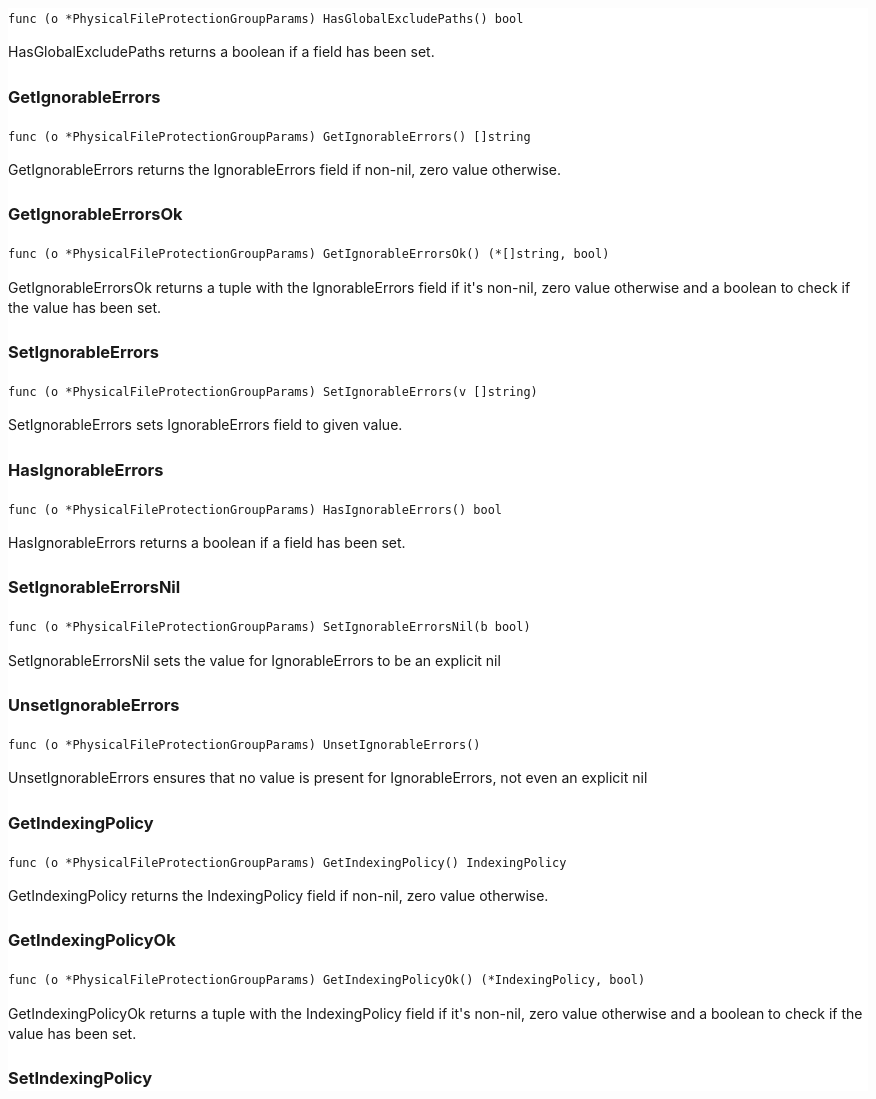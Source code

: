 `func (o *PhysicalFileProtectionGroupParams) HasGlobalExcludePaths() bool`

HasGlobalExcludePaths returns a boolean if a field has been set.

### GetIgnorableErrors

`func (o *PhysicalFileProtectionGroupParams) GetIgnorableErrors() []string`

GetIgnorableErrors returns the IgnorableErrors field if non-nil, zero value otherwise.

### GetIgnorableErrorsOk

`func (o *PhysicalFileProtectionGroupParams) GetIgnorableErrorsOk() (*[]string, bool)`

GetIgnorableErrorsOk returns a tuple with the IgnorableErrors field if it's non-nil, zero value otherwise
and a boolean to check if the value has been set.

### SetIgnorableErrors

`func (o *PhysicalFileProtectionGroupParams) SetIgnorableErrors(v []string)`

SetIgnorableErrors sets IgnorableErrors field to given value.

### HasIgnorableErrors

`func (o *PhysicalFileProtectionGroupParams) HasIgnorableErrors() bool`

HasIgnorableErrors returns a boolean if a field has been set.

### SetIgnorableErrorsNil

`func (o *PhysicalFileProtectionGroupParams) SetIgnorableErrorsNil(b bool)`

 SetIgnorableErrorsNil sets the value for IgnorableErrors to be an explicit nil

### UnsetIgnorableErrors
`func (o *PhysicalFileProtectionGroupParams) UnsetIgnorableErrors()`

UnsetIgnorableErrors ensures that no value is present for IgnorableErrors, not even an explicit nil
### GetIndexingPolicy

`func (o *PhysicalFileProtectionGroupParams) GetIndexingPolicy() IndexingPolicy`

GetIndexingPolicy returns the IndexingPolicy field if non-nil, zero value otherwise.

### GetIndexingPolicyOk

`func (o *PhysicalFileProtectionGroupParams) GetIndexingPolicyOk() (*IndexingPolicy, bool)`

GetIndexingPolicyOk returns a tuple with the IndexingPolicy field if it's non-nil, zero value otherwise
and a boolean to check if the value has been set.

### SetIndexingPolicy
